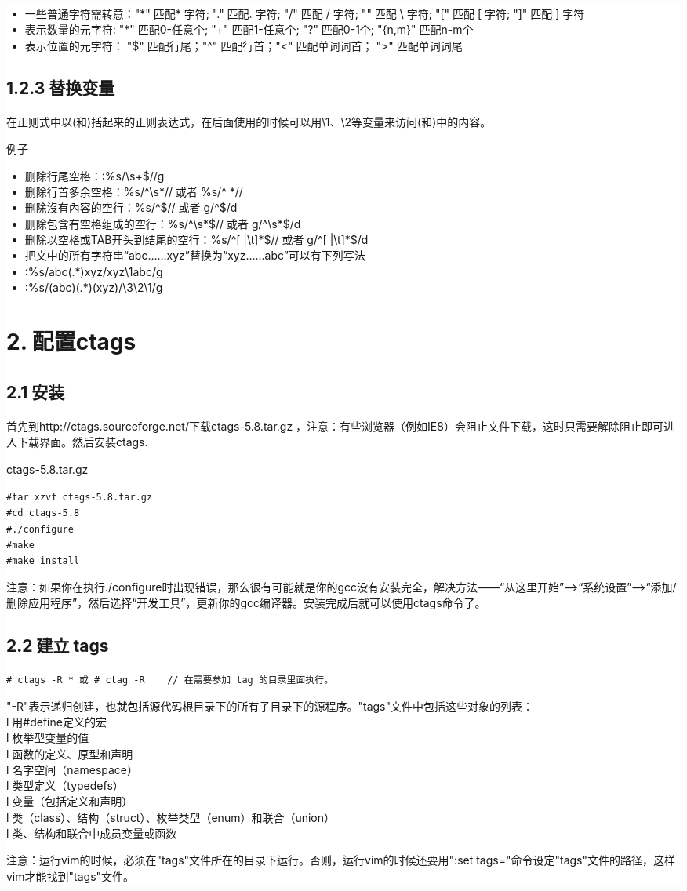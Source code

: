 - 一些普通字符需转意："\*"	匹配* 字符; "." 匹配. 字符; "\/" 匹配 / 字符; "\" 匹配 \ 字符; "\[" 匹配 [ 字符; "\]" 匹配 ] 字符
- 表示数量的元字符:	"*" 匹配0-任意个; "\+" 匹配1-任意个; "\?" 匹配0-1个; "\{n,m}" 匹配n-m个
- 表示位置的元字符：	"$" 匹配行尾；"^" 匹配行首；"\<" 匹配单词词首； "\>"	匹配单词词尾


## 1.2.3 替换变量 ##

在正则式中以\(和\)括起来的正则表达式，在后面使用的时候可以用\1、\2等变量来访问\(和\)中的内容。

例子

- 删除行尾空格：:%s/\s+$//g
- 删除行首多余空格：%s/^\s*// 或者 %s/^ *//
- 删除沒有內容的空行：%s/^$// 或者 g/^$/d
- 删除包含有空格组成的空行：%s/^\s*$// 或者 g/^\s*$/d
- 删除以空格或TAB开头到结尾的空行：%s/^[ |\t]*$// 或者 g/^[ |\t]*$/d
- 把文中的所有字符串“abc……xyz”替换为“xyz……abc”可以有下列写法
- :%s/abc\(.*\)xyz/xyz\1abc/g
- :%s/\(abc\)\(.*\)\(xyz\)/\3\2\1/g
 
# 2. 配置ctags
## 2.1 安装
首先到http://ctags.sourceforge.net/下载ctags-5.8.tar.gz ，注意：有些浏览器（例如IE8）会阻止文件下载，这时只需要解除阻止即可进入下载界面。然后安装ctags.

[ctags-5.8.tar.gz](/kvm_blog/files/linux_env/ctags-5.8.tar.gz)

    #tar xzvf ctags-5.8.tar.gz
    #cd ctags-5.8
    #./configure
    #make
    #make install

注意：如果你在执行./configure时出现错误，那么很有可能就是你的gcc没有安装完全，解决方法——“从这里开始”-->“系统设置”-->“添加/删除应用程序”，然后选择“开发工具”，更新你的gcc编译器。安装完成后就可以使用ctags命令了。

## 2.2 建立 tags

`# ctags -R * 或 # ctag -R    // 在需要参加 tag 的目录里面执行。`

"-R"表示递归创建，也就包括源代码根目录下的所有子目录下的源程序。"tags"文件中包括这些对象的列表：  
l         用#define定义的宏  
l         枚举型变量的值  
l         函数的定义、原型和声明  
l         名字空间（namespace）  
l         类型定义（typedefs）  
l         变量（包括定义和声明）  
l         类（class）、结构（struct）、枚举类型（enum）和联合（union）  
l         类、结构和联合中成员变量或函数  

注意：运行vim的时候，必须在"tags"文件所在的目录下运行。否则，运行vim的时候还要用":set tags="命令设定"tags"文件的路径，这样vim才能找到"tags"文件。
